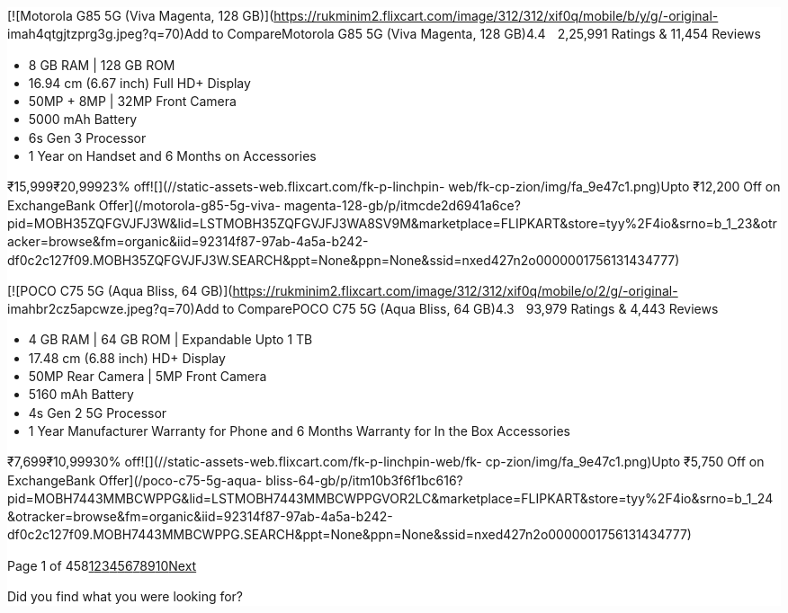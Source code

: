 [![Motorola G85 5G \(Viva Magenta, 128
GB\)](https://rukminim2.flixcart.com/image/312/312/xif0q/mobile/b/y/g/-original-
imah4qtgjtzprg3g.jpeg?q=70)Add to CompareMotorola G85 5G (Viva Magenta, 128
GB)4.4![](data:image/svg+xml;base64,PHN2ZyB4bWxucz0iaHR0cDovL3d3dy53My5vcmcvMjAwMC9zdmciIHdpZHRoPSIxMyIgaGVpZ2h0PSIxMiI+PHBhdGggZmlsbD0iI0ZGRiIgZD0iTTYuNSA5LjQzOWwtMy42NzQgMi4yMy45NC00LjI2LTMuMjEtMi44ODMgNC4yNTQtLjQwNEw2LjUuMTEybDEuNjkgNC4wMSA0LjI1NC40MDQtMy4yMSAyLjg4Mi45NCA0LjI2eiIvPjwvc3ZnPg==)2,25,991
Ratings & 11,454 Reviews

  * 8 GB RAM | 128 GB ROM
  * 16.94 cm (6.67 inch) Full HD+ Display
  * 50MP + 8MP | 32MP Front Camera
  * 5000 mAh Battery
  * 6s Gen 3 Processor
  * 1 Year on Handset and 6 Months on Accessories

₹15,999₹20,99923% off![](//static-assets-web.flixcart.com/fk-p-linchpin-
web/fk-cp-zion/img/fa_9e47c1.png)Upto ₹12,200 Off on ExchangeBank
Offer](/motorola-g85-5g-viva-
magenta-128-gb/p/itmcde2d6941a6ce?pid=MOBH35ZQFGVJFJ3W&lid=LSTMOBH35ZQFGVJFJ3WA8SV9M&marketplace=FLIPKART&store=tyy%2F4io&srno=b_1_23&otracker=browse&fm=organic&iid=92314f87-97ab-4a5a-b242-df0c2c127f09.MOBH35ZQFGVJFJ3W.SEARCH&ppt=None&ppn=None&ssid=nxed427n2o0000001756131434777)

[![POCO C75 5G \(Aqua Bliss, 64
GB\)](https://rukminim2.flixcart.com/image/312/312/xif0q/mobile/o/2/g/-original-
imahbr2cz5apcwze.jpeg?q=70)Add to ComparePOCO C75 5G (Aqua Bliss, 64
GB)4.3![](data:image/svg+xml;base64,PHN2ZyB4bWxucz0iaHR0cDovL3d3dy53My5vcmcvMjAwMC9zdmciIHdpZHRoPSIxMyIgaGVpZ2h0PSIxMiI+PHBhdGggZmlsbD0iI0ZGRiIgZD0iTTYuNSA5LjQzOWwtMy42NzQgMi4yMy45NC00LjI2LTMuMjEtMi44ODMgNC4yNTQtLjQwNEw2LjUuMTEybDEuNjkgNC4wMSA0LjI1NC40MDQtMy4yMSAyLjg4Mi45NCA0LjI2eiIvPjwvc3ZnPg==)93,979
Ratings & 4,443 Reviews

  * 4 GB RAM | 64 GB ROM | Expandable Upto 1 TB
  * 17.48 cm (6.88 inch) HD+ Display
  * 50MP Rear Camera | 5MP Front Camera
  * 5160 mAh Battery
  * 4s Gen 2 5G Processor
  * 1 Year Manufacturer Warranty for Phone and 6 Months Warranty for In the Box Accessories

₹7,699₹10,99930% off![](//static-assets-web.flixcart.com/fk-p-linchpin-web/fk-
cp-zion/img/fa_9e47c1.png)Upto ₹5,750 Off on ExchangeBank
Offer](/poco-c75-5g-aqua-
bliss-64-gb/p/itm10b3f6f1bc616?pid=MOBH7443MMBCWPPG&lid=LSTMOBH7443MMBCWPPGVOR2LC&marketplace=FLIPKART&store=tyy%2F4io&srno=b_1_24&otracker=browse&fm=organic&iid=92314f87-97ab-4a5a-b242-df0c2c127f09.MOBH7443MMBCWPPG.SEARCH&ppt=None&ppn=None&ssid=nxed427n2o0000001756131434777)

Page 1 of
458[1](/mobiles/pr?sid=tyy%2C4io&page=1)[2](/mobiles/pr?sid=tyy%2C4io&page=2)[3](/mobiles/pr?sid=tyy%2C4io&page=3)[4](/mobiles/pr?sid=tyy%2C4io&page=4)[5](/mobiles/pr?sid=tyy%2C4io&page=5)[6](/mobiles/pr?sid=tyy%2C4io&page=6)[7](/mobiles/pr?sid=tyy%2C4io&page=7)[8](/mobiles/pr?sid=tyy%2C4io&page=8)[9](/mobiles/pr?sid=tyy%2C4io&page=9)[10](/mobiles/pr?sid=tyy%2C4io&page=10)[Next](/mobiles/pr?sid=tyy%2C4io&page=2)

Did you find what you were looking for?
